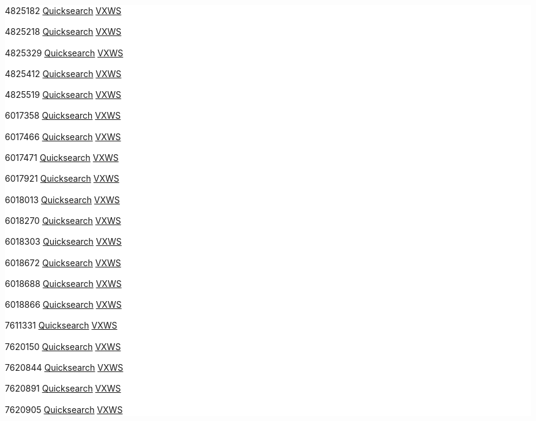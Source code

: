 4825182 [Quicksearch](https://search.library.yale.edu/catalog/4825182) [VXWS](http://prodorbis.library.yale.edu:7014/vxws/GetHoldingsService?bibId=4825182)

4825218 [Quicksearch](https://search.library.yale.edu/catalog/4825218) [VXWS](http://prodorbis.library.yale.edu:7014/vxws/GetHoldingsService?bibId=4825218)

4825329 [Quicksearch](https://search.library.yale.edu/catalog/4825329) [VXWS](http://prodorbis.library.yale.edu:7014/vxws/GetHoldingsService?bibId=4825329)

4825412 [Quicksearch](https://search.library.yale.edu/catalog/4825412) [VXWS](http://prodorbis.library.yale.edu:7014/vxws/GetHoldingsService?bibId=4825412)

4825519 [Quicksearch](https://search.library.yale.edu/catalog/4825519) [VXWS](http://prodorbis.library.yale.edu:7014/vxws/GetHoldingsService?bibId=4825519)

6017358 [Quicksearch](https://search.library.yale.edu/catalog/6017358) [VXWS](http://prodorbis.library.yale.edu:7014/vxws/GetHoldingsService?bibId=6017358)

6017466 [Quicksearch](https://search.library.yale.edu/catalog/6017466) [VXWS](http://prodorbis.library.yale.edu:7014/vxws/GetHoldingsService?bibId=6017466)

6017471 [Quicksearch](https://search.library.yale.edu/catalog/6017471) [VXWS](http://prodorbis.library.yale.edu:7014/vxws/GetHoldingsService?bibId=6017471)

6017921 [Quicksearch](https://search.library.yale.edu/catalog/6017921) [VXWS](http://prodorbis.library.yale.edu:7014/vxws/GetHoldingsService?bibId=6017921)

6018013 [Quicksearch](https://search.library.yale.edu/catalog/6018013) [VXWS](http://prodorbis.library.yale.edu:7014/vxws/GetHoldingsService?bibId=6018013)

6018270 [Quicksearch](https://search.library.yale.edu/catalog/6018270) [VXWS](http://prodorbis.library.yale.edu:7014/vxws/GetHoldingsService?bibId=6018270)

6018303 [Quicksearch](https://search.library.yale.edu/catalog/6018303) [VXWS](http://prodorbis.library.yale.edu:7014/vxws/GetHoldingsService?bibId=6018303)

6018672 [Quicksearch](https://search.library.yale.edu/catalog/6018672) [VXWS](http://prodorbis.library.yale.edu:7014/vxws/GetHoldingsService?bibId=6018672)

6018688 [Quicksearch](https://search.library.yale.edu/catalog/6018688) [VXWS](http://prodorbis.library.yale.edu:7014/vxws/GetHoldingsService?bibId=6018688)

6018866 [Quicksearch](https://search.library.yale.edu/catalog/6018866) [VXWS](http://prodorbis.library.yale.edu:7014/vxws/GetHoldingsService?bibId=6018866)

7611331 [Quicksearch](https://search.library.yale.edu/catalog/7611331) [VXWS](http://prodorbis.library.yale.edu:7014/vxws/GetHoldingsService?bibId=7611331)

7620150 [Quicksearch](https://search.library.yale.edu/catalog/7620150) [VXWS](http://prodorbis.library.yale.edu:7014/vxws/GetHoldingsService?bibId=7620150)

7620844 [Quicksearch](https://search.library.yale.edu/catalog/7620844) [VXWS](http://prodorbis.library.yale.edu:7014/vxws/GetHoldingsService?bibId=7620844)

7620891 [Quicksearch](https://search.library.yale.edu/catalog/7620891) [VXWS](http://prodorbis.library.yale.edu:7014/vxws/GetHoldingsService?bibId=7620891)

7620905 [Quicksearch](https://search.library.yale.edu/catalog/7620905) [VXWS](http://prodorbis.library.yale.edu:7014/vxws/GetHoldingsService?bibId=7620905)
